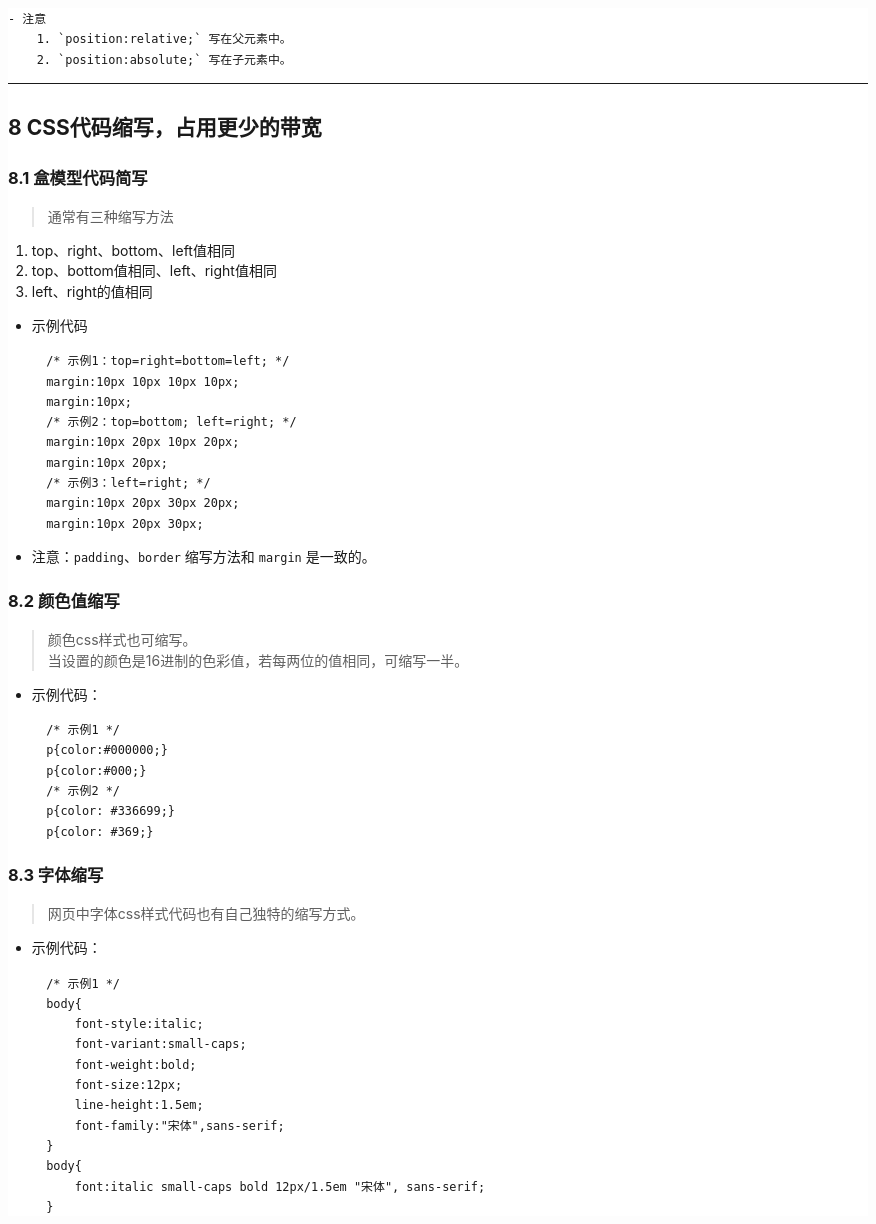     - 注意    
        1. `position:relative;` 写在父元素中。    
        2. `position:absolute;` 写在子元素中。  

--- 

## 8 CSS代码缩写，占用更少的带宽    
### 8.1 盒模型代码简写 
> 通常有三种缩写方法     

1. top、right、bottom、left值相同 
2. top、bottom值相同、left、right值相同    
3. left、right的值相同   

- 示例代码  

        /* 示例1：top=right=bottom=left; */    
        margin:10px 10px 10px 10px;         
        margin:10px;    
        /* 示例2：top=bottom; left=right; */    
        margin:10px 20px 10px 20px; 
        margin:10px 20px;   
        /* 示例3：left=right; */    
        margin:10px 20px 30px 20px; 
        margin:10px 20px 30px;  
    
- 注意：`padding`、`border` 缩写方法和 `margin` 是一致的。   

### 8.2 颜色值缩写   
> 颜色css样式也可缩写。  
> 当设置的颜色是16进制的色彩值，若每两位的值相同，可缩写一半。   

- 示例代码： 

        /* 示例1 */
        p{color:#000000;}   
        p{color:#000;}  
        /* 示例2 */
        p{color: #336699;}  
        p{color: #369;}  

### 8.3 字体缩写    
> 网页中字体css样式代码也有自己独特的缩写方式。  

- 示例代码： 

        /* 示例1 */   
        body{   
            font-style:italic;  
            font-variant:small-caps;    
            font-weight:bold;   
            font-size:12px;     
            line-height:1.5em;  
            font-family:"宋体",sans-serif;    
        }
        body{
            font:italic small-caps bold 12px/1.5em "宋体", sans-serif;
        }

